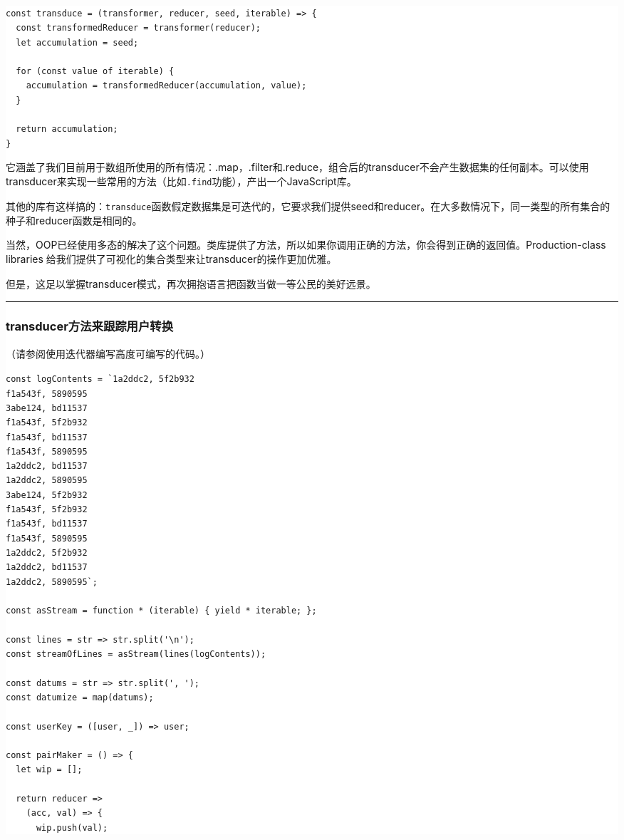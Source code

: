     const transduce = (transformer, reducer, seed, iterable) => {
      const transformedReducer = transformer(reducer);
      let accumulation = seed;

      for (const value of iterable) {
        accumulation = transformedReducer(accumulation, value);
      }

      return accumulation;
    }

它涵盖了我们目前用于数组所使用的所有情况：.map，.filter和.reduce，组合后的transducer不会产生数据集的任何副本。可以使用transducer来实现一些常用的方法（比如`.find`功能），产出一个JavaScript库。

其他的库有这样搞的：`transduce`函数假定数据集是可迭代的，它要求我们提供seed和reducer。在大多数情况下，同一类型的所有集合的种子和reducer函数是相同的。

当然，OOP已经使用多态的解决了这个问题。类库提供了方法，所以如果你调用正确的方法，你会得到正确的返回值。Production-class libraries 给我们提供了可视化的集合类型来让transducer的操作更加优雅。

但是，这足以掌握transducer模式，再次拥抱语言把函数当做一等公民的美好远景。

* * *

### transducer方法来跟踪用户转换

（请参阅使用迭代器编写高度可编写的代码。）

    const logContents = `1a2ddc2, 5f2b932
    f1a543f, 5890595
    3abe124, bd11537
    f1a543f, 5f2b932
    f1a543f, bd11537
    f1a543f, 5890595
    1a2ddc2, bd11537
    1a2ddc2, 5890595
    3abe124, 5f2b932
    f1a543f, 5f2b932
    f1a543f, bd11537
    f1a543f, 5890595
    1a2ddc2, 5f2b932
    1a2ddc2, bd11537
    1a2ddc2, 5890595`;

    const asStream = function * (iterable) { yield * iterable; };

    const lines = str => str.split('\n');
    const streamOfLines = asStream(lines(logContents));

    const datums = str => str.split(', ');
    const datumize = map(datums);

    const userKey = ([user, _]) => user;

    const pairMaker = () => {
      let wip = [];

      return reducer =>
        (acc, val) => {
          wip.push(val);
